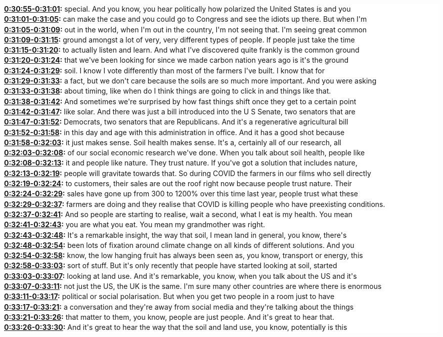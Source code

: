 **[0:30:55-0:31:01](https://anchor.fm/farmgate/episodes/The-Carbon-Cowboys-efeugp#t=0:30:55):**  special. And you know, you hear politically how polarized the United States is and you  
**[0:31:01-0:31:05](https://anchor.fm/farmgate/episodes/The-Carbon-Cowboys-efeugp#t=0:31:01):**  can make the case and you could go to Congress and see the idiots up there. But when I'm  
**[0:31:05-0:31:09](https://anchor.fm/farmgate/episodes/The-Carbon-Cowboys-efeugp#t=0:31:05):**  out in the world, when I'm out in the country, I'm not seeing that. I'm seeing great common  
**[0:31:09-0:31:15](https://anchor.fm/farmgate/episodes/The-Carbon-Cowboys-efeugp#t=0:31:09):**  ground amongst a lot of very, very different types of people. If people just take the time  
**[0:31:15-0:31:20](https://anchor.fm/farmgate/episodes/The-Carbon-Cowboys-efeugp#t=0:31:15):**  to actually listen and learn. And what I've discovered quite frankly is the common ground  
**[0:31:20-0:31:24](https://anchor.fm/farmgate/episodes/The-Carbon-Cowboys-efeugp#t=0:31:20):**  that we've been looking for since we made carbon nation years ago is it's the ground  
**[0:31:24-0:31:29](https://anchor.fm/farmgate/episodes/The-Carbon-Cowboys-efeugp#t=0:31:24):**  soil. I know I vote differently than most of the farmers I've built. I know that for  
**[0:31:29-0:31:33](https://anchor.fm/farmgate/episodes/The-Carbon-Cowboys-efeugp#t=0:31:29):**  a fact, but we don't care because the soils are so much more important. And you were asking  
**[0:31:33-0:31:38](https://anchor.fm/farmgate/episodes/The-Carbon-Cowboys-efeugp#t=0:31:33):**  about timing, like when do I think things are going to click in and things like that.  
**[0:31:38-0:31:42](https://anchor.fm/farmgate/episodes/The-Carbon-Cowboys-efeugp#t=0:31:38):**  And sometimes we're surprised by how fast things shift once they get to a certain point  
**[0:31:42-0:31:47](https://anchor.fm/farmgate/episodes/The-Carbon-Cowboys-efeugp#t=0:31:42):**  like solar. And there was just a bill introduced into the U S Senate, two senators that are  
**[0:31:47-0:31:52](https://anchor.fm/farmgate/episodes/The-Carbon-Cowboys-efeugp#t=0:31:47):**  Democrats, two senators that are Republicans. And it's a regenerative agricultural bill  
**[0:31:52-0:31:58](https://anchor.fm/farmgate/episodes/The-Carbon-Cowboys-efeugp#t=0:31:52):**  in this day and age with this administration in office. And it has a good shot because  
**[0:31:58-0:32:03](https://anchor.fm/farmgate/episodes/The-Carbon-Cowboys-efeugp#t=0:31:58):**  it just makes sense. Soil health makes sense. It's a, certainly all of our research, all  
**[0:32:03-0:32:08](https://anchor.fm/farmgate/episodes/The-Carbon-Cowboys-efeugp#t=0:32:03):**  of our social economic research we've done. When you talk about soil health, people like  
**[0:32:08-0:32:13](https://anchor.fm/farmgate/episodes/The-Carbon-Cowboys-efeugp#t=0:32:08):**  it and people like nature. They trust nature. If you've got a solution that includes nature,  
**[0:32:13-0:32:19](https://anchor.fm/farmgate/episodes/The-Carbon-Cowboys-efeugp#t=0:32:13):**  people will gravitate towards that. So during COVID the farmers in our films who sell directly  
**[0:32:19-0:32:24](https://anchor.fm/farmgate/episodes/The-Carbon-Cowboys-efeugp#t=0:32:19):**  to customers, their sales are out the roof right now because people trust nature. Their  
**[0:32:24-0:32:29](https://anchor.fm/farmgate/episodes/The-Carbon-Cowboys-efeugp#t=0:32:24):**  sales have gone up from 300 to 1200% over this time last year, people trust what these  
**[0:32:29-0:32:37](https://anchor.fm/farmgate/episodes/The-Carbon-Cowboys-efeugp#t=0:32:29):**  farmers are doing and they realise that COVID is killing people who have preexisting conditions.  
**[0:32:37-0:32:41](https://anchor.fm/farmgate/episodes/The-Carbon-Cowboys-efeugp#t=0:32:37):**  And so people are starting to realise, wait a second, what I eat is my health. You mean  
**[0:32:41-0:32:43](https://anchor.fm/farmgate/episodes/The-Carbon-Cowboys-efeugp#t=0:32:41):**  you are what you eat. You mean my grandmother was right.  
**[0:32:43-0:32:48](https://anchor.fm/farmgate/episodes/The-Carbon-Cowboys-efeugp#t=0:32:43):**  It's a remarkable insight, the way that soil, I mean land in general, you know, there's  
**[0:32:48-0:32:54](https://anchor.fm/farmgate/episodes/The-Carbon-Cowboys-efeugp#t=0:32:48):**  been lots of fixation around climate change on all kinds of different solutions. And you  
**[0:32:54-0:32:58](https://anchor.fm/farmgate/episodes/The-Carbon-Cowboys-efeugp#t=0:32:54):**  know, the low hanging fruit has always been seen as, you know, transport or energy, this  
**[0:32:58-0:33:03](https://anchor.fm/farmgate/episodes/The-Carbon-Cowboys-efeugp#t=0:32:58):**  sort of stuff. But it's only recently that people have started looking at soil, started  
**[0:33:03-0:33:07](https://anchor.fm/farmgate/episodes/The-Carbon-Cowboys-efeugp#t=0:33:03):**  looking at land use. And it's remarkable, you know, when you talk about the US and it's  
**[0:33:07-0:33:11](https://anchor.fm/farmgate/episodes/The-Carbon-Cowboys-efeugp#t=0:33:07):**  not just the US, the UK is the same. I'm sure many other countries are where there is enormous  
**[0:33:11-0:33:17](https://anchor.fm/farmgate/episodes/The-Carbon-Cowboys-efeugp#t=0:33:11):**  political or social polarisation. But when you get two people in a room just to have  
**[0:33:17-0:33:21](https://anchor.fm/farmgate/episodes/The-Carbon-Cowboys-efeugp#t=0:33:17):**  a conversation and they're away from social media and they're talking about the things  
**[0:33:21-0:33:26](https://anchor.fm/farmgate/episodes/The-Carbon-Cowboys-efeugp#t=0:33:21):**  that matter to them, you know, people are just people. And it's great to hear that.  
**[0:33:26-0:33:30](https://anchor.fm/farmgate/episodes/The-Carbon-Cowboys-efeugp#t=0:33:26):**  And it's great to hear the way that the soil and land use, you know, potentially is this  